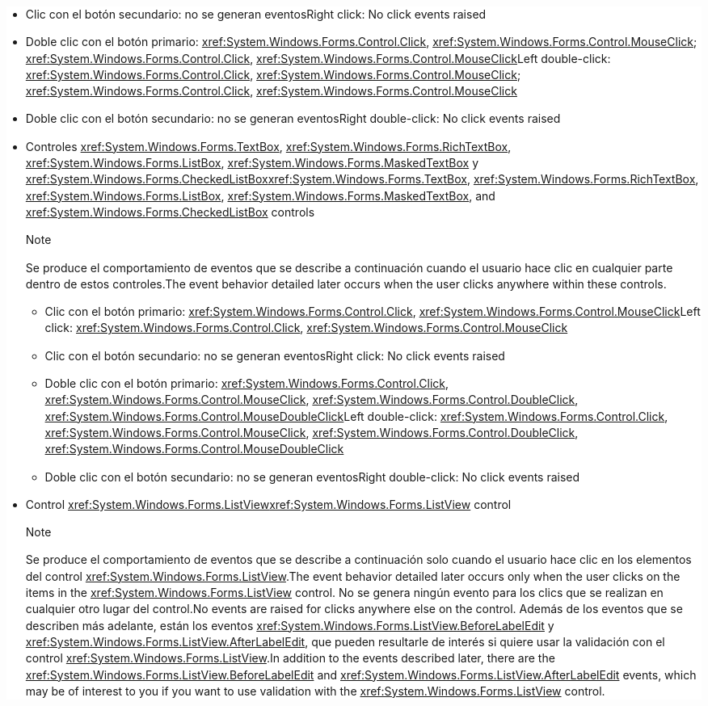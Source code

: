   - <span data-ttu-id="e7c3a-142">Clic con el botón secundario: no se generan eventos</span><span class="sxs-lookup"><span data-stu-id="e7c3a-142">Right click: No click events raised</span></span>

  - <span data-ttu-id="e7c3a-143">Doble clic con el botón primario: <xref:System.Windows.Forms.Control.Click>, <xref:System.Windows.Forms.Control.MouseClick>; <xref:System.Windows.Forms.Control.Click>, <xref:System.Windows.Forms.Control.MouseClick></span><span class="sxs-lookup"><span data-stu-id="e7c3a-143">Left double-click: <xref:System.Windows.Forms.Control.Click>, <xref:System.Windows.Forms.Control.MouseClick>; <xref:System.Windows.Forms.Control.Click>, <xref:System.Windows.Forms.Control.MouseClick></span></span>

  - <span data-ttu-id="e7c3a-144">Doble clic con el botón secundario: no se generan eventos</span><span class="sxs-lookup"><span data-stu-id="e7c3a-144">Right double-click: No click events raised</span></span>

- <span data-ttu-id="e7c3a-145">Controles <xref:System.Windows.Forms.TextBox>, <xref:System.Windows.Forms.RichTextBox>, <xref:System.Windows.Forms.ListBox>, <xref:System.Windows.Forms.MaskedTextBox> y <xref:System.Windows.Forms.CheckedListBox></span><span class="sxs-lookup"><span data-stu-id="e7c3a-145"><xref:System.Windows.Forms.TextBox>, <xref:System.Windows.Forms.RichTextBox>, <xref:System.Windows.Forms.ListBox>, <xref:System.Windows.Forms.MaskedTextBox>, and <xref:System.Windows.Forms.CheckedListBox> controls</span></span>

  > [!NOTE]
  > <span data-ttu-id="e7c3a-146">Se produce el comportamiento de eventos que se describe a continuación cuando el usuario hace clic en cualquier parte dentro de estos controles.</span><span class="sxs-lookup"><span data-stu-id="e7c3a-146">The event behavior detailed later occurs when the user clicks anywhere within these controls.</span></span>

  - <span data-ttu-id="e7c3a-147">Clic con el botón primario: <xref:System.Windows.Forms.Control.Click>, <xref:System.Windows.Forms.Control.MouseClick></span><span class="sxs-lookup"><span data-stu-id="e7c3a-147">Left click: <xref:System.Windows.Forms.Control.Click>, <xref:System.Windows.Forms.Control.MouseClick></span></span>

  - <span data-ttu-id="e7c3a-148">Clic con el botón secundario: no se generan eventos</span><span class="sxs-lookup"><span data-stu-id="e7c3a-148">Right click: No click events raised</span></span>

  - <span data-ttu-id="e7c3a-149">Doble clic con el botón primario: <xref:System.Windows.Forms.Control.Click>, <xref:System.Windows.Forms.Control.MouseClick>, <xref:System.Windows.Forms.Control.DoubleClick>, <xref:System.Windows.Forms.Control.MouseDoubleClick></span><span class="sxs-lookup"><span data-stu-id="e7c3a-149">Left double-click: <xref:System.Windows.Forms.Control.Click>, <xref:System.Windows.Forms.Control.MouseClick>, <xref:System.Windows.Forms.Control.DoubleClick>, <xref:System.Windows.Forms.Control.MouseDoubleClick></span></span>

  - <span data-ttu-id="e7c3a-150">Doble clic con el botón secundario: no se generan eventos</span><span class="sxs-lookup"><span data-stu-id="e7c3a-150">Right double-click: No click events raised</span></span>

- <span data-ttu-id="e7c3a-151">Control <xref:System.Windows.Forms.ListView></span><span class="sxs-lookup"><span data-stu-id="e7c3a-151"><xref:System.Windows.Forms.ListView> control</span></span>

  > [!NOTE]
  > <span data-ttu-id="e7c3a-152">Se produce el comportamiento de eventos que se describe a continuación solo cuando el usuario hace clic en los elementos del control <xref:System.Windows.Forms.ListView>.</span><span class="sxs-lookup"><span data-stu-id="e7c3a-152">The event behavior detailed later occurs only when the user clicks on the items in the <xref:System.Windows.Forms.ListView> control.</span></span> <span data-ttu-id="e7c3a-153">No se genera ningún evento para los clics que se realizan en cualquier otro lugar del control.</span><span class="sxs-lookup"><span data-stu-id="e7c3a-153">No events are raised for clicks anywhere else on the control.</span></span> <span data-ttu-id="e7c3a-154">Además de los eventos que se describen más adelante, están los eventos <xref:System.Windows.Forms.ListView.BeforeLabelEdit> y <xref:System.Windows.Forms.ListView.AfterLabelEdit>, que pueden resultarle de interés si quiere usar la validación con el control <xref:System.Windows.Forms.ListView>.</span><span class="sxs-lookup"><span data-stu-id="e7c3a-154">In addition to the events described later, there are the <xref:System.Windows.Forms.ListView.BeforeLabelEdit> and <xref:System.Windows.Forms.ListView.AfterLabelEdit> events, which may be of interest to you if you want to use validation with the <xref:System.Windows.Forms.ListView> control.</span></span>
